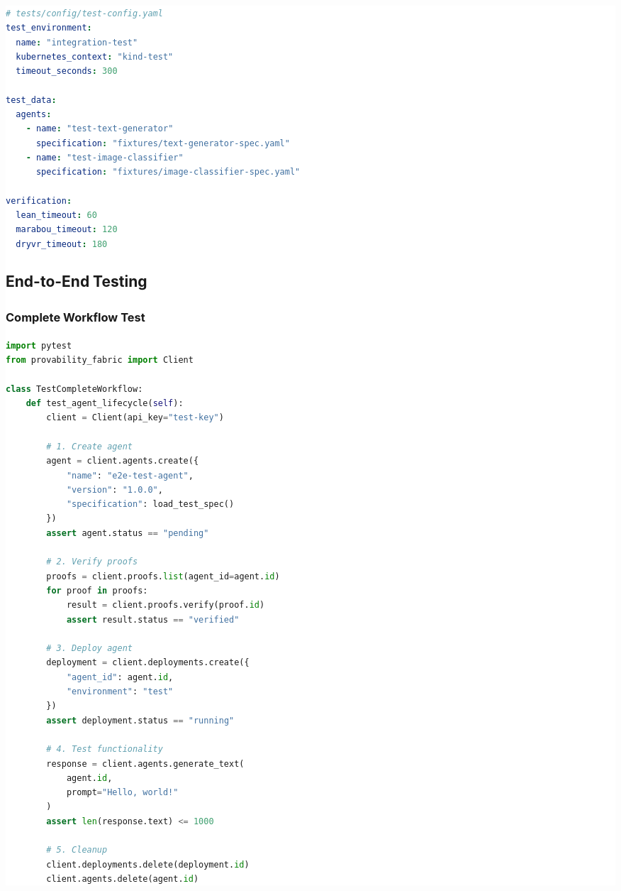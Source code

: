```yaml
# tests/config/test-config.yaml
test_environment:
  name: "integration-test"
  kubernetes_context: "kind-test"
  timeout_seconds: 300

test_data:
  agents:
    - name: "test-text-generator"
      specification: "fixtures/text-generator-spec.yaml"
    - name: "test-image-classifier"
      specification: "fixtures/image-classifier-spec.yaml"

verification:
  lean_timeout: 60
  marabou_timeout: 120
  dryvr_timeout: 180
```

## End-to-End Testing

### Complete Workflow Test

```python
import pytest
from provability_fabric import Client

class TestCompleteWorkflow:
    def test_agent_lifecycle(self):
        client = Client(api_key="test-key")
        
        # 1. Create agent
        agent = client.agents.create({
            "name": "e2e-test-agent",
            "version": "1.0.0",
            "specification": load_test_spec()
        })
        assert agent.status == "pending"
        
        # 2. Verify proofs
        proofs = client.proofs.list(agent_id=agent.id)
        for proof in proofs:
            result = client.proofs.verify(proof.id)
            assert result.status == "verified"
        
        # 3. Deploy agent
        deployment = client.deployments.create({
            "agent_id": agent.id,
            "environment": "test"
        })
        assert deployment.status == "running"
        
        # 4. Test functionality
        response = client.agents.generate_text(
            agent.id, 
            prompt="Hello, world!"
        )
        assert len(response.text) <= 1000
        
        # 5. Cleanup
        client.deployments.delete(deployment.id)
        client.agents.delete(agent.id)
```